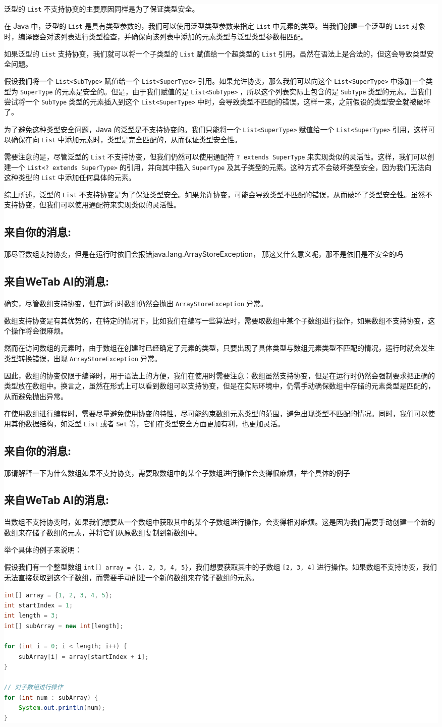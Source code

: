 泛型的 `List` 不支持协变的主要原因同样是为了保证类型安全。

在 Java 中，泛型的 `List` 是具有类型参数的，我们可以使用泛型类型参数来指定 `List` 中元素的类型。当我们创建一个泛型的 `List` 对象时，编译器会对该列表进行类型检查，并确保向该列表中添加的元素类型与泛型类型参数相匹配。

如果泛型的 `List` 支持协变，我们就可以将一个子类型的 `List` 赋值给一个超类型的 `List` 引用。虽然在语法上是合法的，但这会导致类型安全问题。

假设我们将一个 `List<SubType>` 赋值给一个 `List<SuperType>` 引用。如果允许协变，那么我们可以向这个 `List<SuperType>` 中添加一个类型为 `SuperType` 的元素是安全的。但是，由于我们赋值的是 `List<SubType>`
，所以这个列表实际上包含的是 `SubType` 类型的元素。当我们尝试将一个 `SubType` 类型的元素插入到这个 `List<SuperType>` 中时，会导致类型不匹配的错误。这样一来，之前假设的类型安全就被破坏了。

为了避免这种类型安全问题，Java 的泛型是不支持协变的。我们只能将一个 `List<SuperType>` 赋值给一个 `List<SuperType>` 引用，这样可以确保在向 `List` 中添加元素时，类型是完全匹配的，从而保证类型安全性。

需要注意的是，尽管泛型的 `List` 不支持协变，但我们仍然可以使用通配符 `? extends SuperType` 来实现类似的灵活性。这样，我们可以创建一个 `List<? extends SuperType>` 的引用，并向其中插入 `SuperType`
及其子类型的元素。这种方式不会破坏类型安全，因为我们无法向这种类型的 `List` 中添加任何具体的元素。

综上所述，泛型的 `List` 不支持协变是为了保证类型安全。如果允许协变，可能会导致类型不匹配的错误，从而破坏了类型安全性。虽然不支持协变，但我们可以使用通配符来实现类似的灵活性。

## 来自你的消息:

那尽管数组支持协变，但是在运行时依旧会报错java.lang.ArrayStoreException， 那这又什么意义呢，那不是依旧是不安全的吗

## 来自WeTab AI的消息:

确实，尽管数组支持协变，但在运行时数组仍然会抛出 `ArrayStoreException` 异常。

数组支持协变是有其优势的，在特定的情况下，比如我们在编写一些算法时，需要取数组中某个子数组进行操作，如果数组不支持协变，这个操作将会很麻烦。

然而在访问数组的元素时，由于数组在创建时已经确定了元素的类型，只要出现了具体类型与数组元素类型不匹配的情况，运行时就会发生类型转换错误，出现 `ArrayStoreException` 异常。

因此，数组的协变仅限于编译时，用于语法上的方便，我们在使用时需要注意：数组虽然支持协变，但是在运行时仍然会强制要求把正确的类型放在数组中。换言之，虽然在形式上可以看到数组可以支持协变，但是在实际环境中，仍需手动确保数组中存储的元素类型是匹配的，从而避免抛出异常。

在使用数组进行编程时，需要尽量避免使用协变的特性，尽可能约束数组元素类型的范围，避免出现类型不匹配的情况。同时，我们可以使用其他数据结构，如泛型 `List` 或者 `Set` 等，它们在类型安全方面更加有利，也更加灵活。

## 来自你的消息:

那请解释一下为什么数组如果不支持协变，需要取数组中的某个子数组进行操作会变得很麻烦，举个具体的例子

## 来自WeTab AI的消息:

当数组不支持协变时，如果我们想要从一个数组中获取其中的某个子数组进行操作，会变得相对麻烦。这是因为我们需要手动创建一个新的数组来存储子数组的元素，并将它们从原数组复制到新数组中。

举个具体的例子来说明：

假设我们有一个整型数组 `int[] array = {1, 2, 3, 4, 5}`，我们想要获取其中的子数组 `[2, 3, 4]` 进行操作。如果数组不支持协变，我们无法直接获取到这个子数组，而需要手动创建一个新的数组来存储子数组的元素。

```java
int[] array = {1, 2, 3, 4, 5};
int startIndex = 1;
int length = 3;
int[] subArray = new int[length];

for (int i = 0; i < length; i++) {
    subArray[i] = array[startIndex + i];
}

// 对子数组进行操作
for (int num : subArray) {
    System.out.println(num);
}
```
